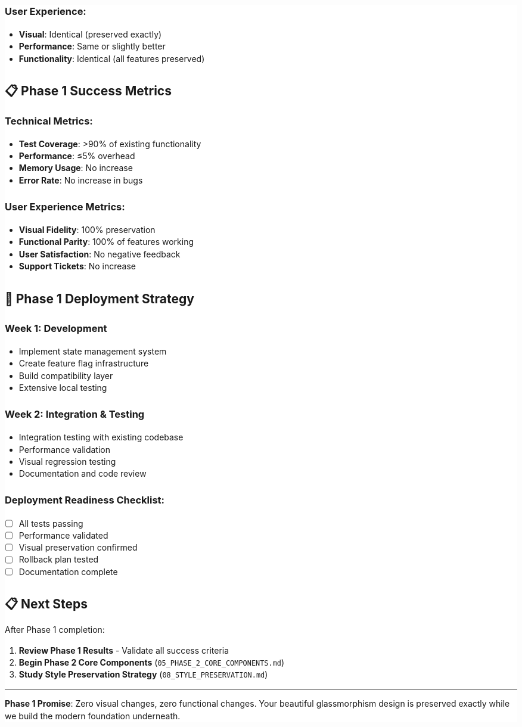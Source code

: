### **User Experience:**

- **Visual**: Identical (preserved exactly)
- **Performance**: Same or slightly better
- **Functionality**: Identical (all features preserved)

## 📋 Phase 1 Success Metrics

### **Technical Metrics:**

- **Test Coverage**: >90% of existing functionality
- **Performance**: ≤5% overhead
- **Memory Usage**: No increase
- **Error Rate**: No increase in bugs

### **User Experience Metrics:**

- **Visual Fidelity**: 100% preservation
- **Functional Parity**: 100% of features working
- **User Satisfaction**: No negative feedback
- **Support Tickets**: No increase

## 🚀 Phase 1 Deployment Strategy

### **Week 1: Development**

- Implement state management system
- Create feature flag infrastructure
- Build compatibility layer
- Extensive local testing

### **Week 2: Integration & Testing**

- Integration testing with existing codebase
- Performance validation
- Visual regression testing
- Documentation and code review

### **Deployment Readiness Checklist:**

- [ ] All tests passing
- [ ] Performance validated
- [ ] Visual preservation confirmed
- [ ] Rollback plan tested
- [ ] Documentation complete

## 📋 Next Steps

After Phase 1 completion:

1. **Review Phase 1 Results** - Validate all success criteria
2. **Begin Phase 2 Core Components** (`05_PHASE_2_CORE_COMPONENTS.md`)
3. **Study Style Preservation Strategy** (`08_STYLE_PRESERVATION.md`)

---

**Phase 1 Promise**: Zero visual changes, zero functional changes. Your beautiful glassmorphism design is preserved exactly while we build the modern foundation underneath.
